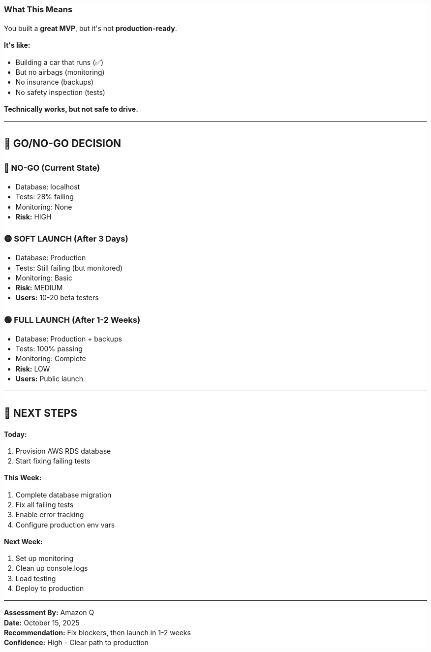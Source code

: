 ### What This Means
You built a **great MVP**, but it's not **production-ready**.

**It's like:**
- Building a car that runs (✅)
- But no airbags (monitoring)
- No insurance (backups)
- No safety inspection (tests)

**Technically works, but not safe to drive.**

---

## 🚦 GO/NO-GO DECISION

### 🔴 NO-GO (Current State)
- Database: localhost
- Tests: 28% failing
- Monitoring: None
- **Risk:** HIGH

### 🟡 SOFT LAUNCH (After 3 Days)
- Database: Production
- Tests: Still failing (but monitored)
- Monitoring: Basic
- **Risk:** MEDIUM
- **Users:** 10-20 beta testers

### 🟢 FULL LAUNCH (After 1-2 Weeks)
- Database: Production + backups
- Tests: 100% passing
- Monitoring: Complete
- **Risk:** LOW
- **Users:** Public launch

---

## 📝 NEXT STEPS

**Today:**
1. Provision AWS RDS database
2. Start fixing failing tests

**This Week:**
1. Complete database migration
2. Fix all failing tests
3. Enable error tracking
4. Configure production env vars

**Next Week:**
1. Set up monitoring
2. Clean up console.logs
3. Load testing
4. Deploy to production

---

**Assessment By:** Amazon Q  
**Date:** October 15, 2025  
**Recommendation:** Fix blockers, then launch in 1-2 weeks  
**Confidence:** High - Clear path to production
